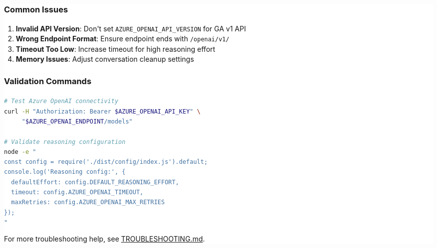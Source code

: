 ### Common Issues

1. **Invalid API Version**: Don't set `AZURE_OPENAI_API_VERSION` for GA v1 API
2. **Wrong Endpoint Format**: Ensure endpoint ends with `/openai/v1/`
3. **Timeout Too Low**: Increase timeout for high reasoning effort
4. **Memory Issues**: Adjust conversation cleanup settings

### Validation Commands

```bash
# Test Azure OpenAI connectivity
curl -H "Authorization: Bearer $AZURE_OPENAI_API_KEY" \
     "$AZURE_OPENAI_ENDPOINT/models"

# Validate reasoning configuration
node -e "
const config = require('./dist/config/index.js').default;
console.log('Reasoning config:', {
  defaultEffort: config.DEFAULT_REASONING_EFFORT,
  timeout: config.AZURE_OPENAI_TIMEOUT,
  maxRetries: config.AZURE_OPENAI_MAX_RETRIES
});
"
```

For more troubleshooting help, see [TROUBLESHOOTING.md](./TROUBLESHOOTING.md).